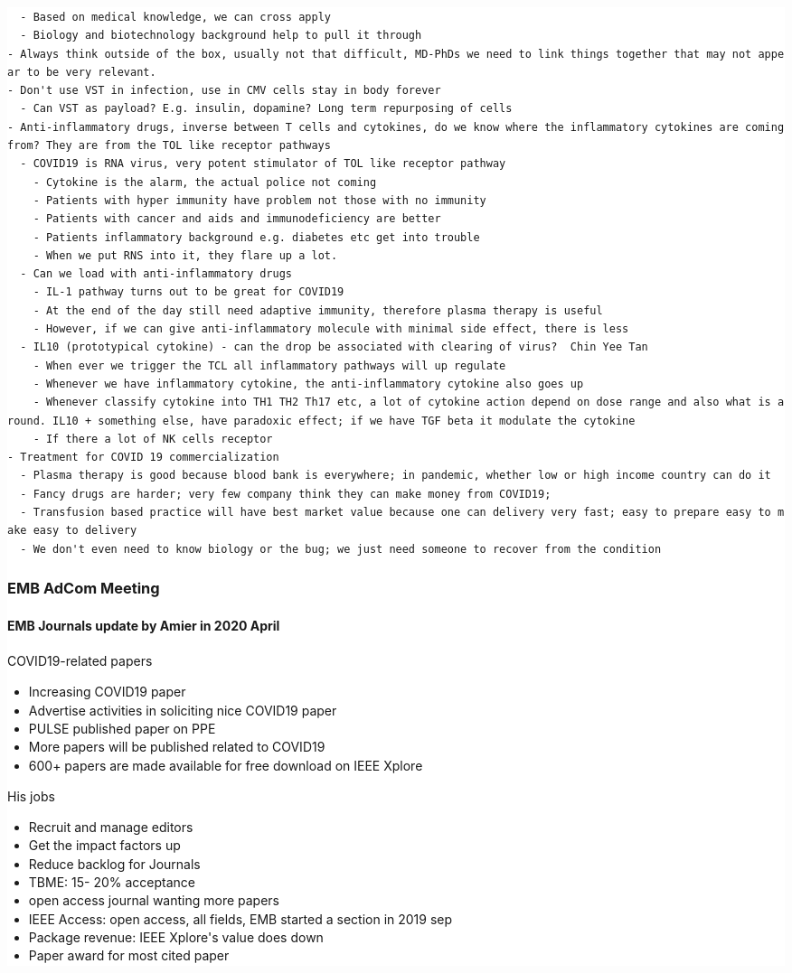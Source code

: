       - Based on medical knowledge, we can cross apply
      - Biology and biotechnology background help to pull it through
    - Always think outside of the box, usually not that difficult, MD-PhDs we need to link things together that may not appear to be very relevant.
    - Don't use VST in infection, use in CMV cells stay in body forever
      - Can VST as payload? E.g. insulin, dopamine? Long term repurposing of cells
    - Anti-inflammatory drugs, inverse between T cells and cytokines, do we know where the inflammatory cytokines are coming from? They are from the TOL like receptor pathways
      - COVID19 is RNA virus, very potent stimulator of TOL like receptor pathway
        - Cytokine is the alarm, the actual police not coming
        - Patients with hyper immunity have problem not those with no immunity
        - Patients with cancer and aids and immunodeficiency are better
        - Patients inflammatory background e.g. diabetes etc get into trouble
        - When we put RNS into it, they flare up a lot. 
      - Can we load with anti-inflammatory drugs 
        - IL-1 pathway turns out to be great for COVID19
        - At the end of the day still need adaptive immunity, therefore plasma therapy is useful
        - However, if we can give anti-inflammatory molecule with minimal side effect, there is less
      - IL10 (prototypical cytokine) - can the drop be associated with clearing of virus?  Chin Yee Tan
        - When ever we trigger the TCL all inflammatory pathways will up regulate
        - Whenever we have inflammatory cytokine, the anti-inflammatory cytokine also goes up
        - Whenever classify cytokine into TH1 TH2 Th17 etc, a lot of cytokine action depend on dose range and also what is around. IL10 + something else, have paradoxic effect; if we have TGF beta it modulate the cytokine
        - If there a lot of NK cells receptor
    - Treatment for COVID 19 commercialization
      - Plasma therapy is good because blood bank is everywhere; in pandemic, whether low or high income country can do it
      - Fancy drugs are harder; very few company think they can make money from COVID19; 
      - Transfusion based practice will have best market value because one can delivery very fast; easy to prepare easy to make easy to delivery
      - We don't even need to know biology or the bug; we just need someone to recover from the condition

### EMB AdCom Meeting

#### EMB Journals update by Amier in 2020 April

COVID19-related papers
- Increasing COVID19 paper
- Advertise activities in soliciting nice COVID19 paper
- PULSE published paper on PPE
- More papers will be published related to COVID19
- 600+ papers are made available for free download on IEEE Xplore

His jobs
- Recruit and manage editors
- Get the impact factors up
- Reduce backlog for Journals
- TBME: 15- 20% acceptance
- open access journal wanting more papers
- IEEE Access: open access, all fields, EMB started a section in 2019 sep
- Package revenue: IEEE Xplore's value does down
- Paper award for most cited paper
